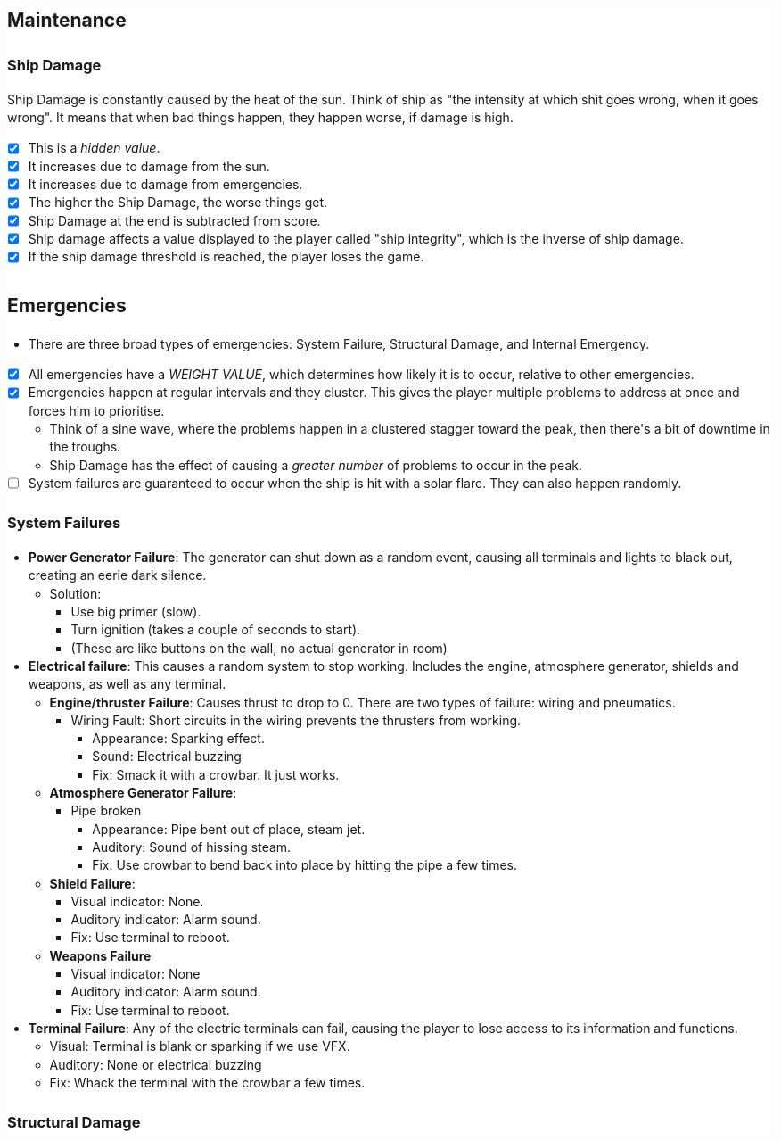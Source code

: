 ## Maintenance
### Ship Damage
Ship Damage is constantly caused by the heat of the sun. Think of ship as "the intensity at which shit goes wrong, when it goes wrong". It means that when bad things happen, they happen worse, if damage is high.
- [x] This is a *hidden value*.
- [x] It increases due to damage from the sun.
- [x] It increases due to damage from emergencies.
- [x] The higher the Ship Damage, the worse things get.
- [x] Ship Damage at the end is subtracted from score.
- [x] Ship damage affects a value displayed to the player called "ship integrity", which is the inverse of ship damage.
- [x] If the ship damage threshold is reached, the player loses the game.
## Emergencies
- There are three broad types of emergencies: System Failure, Structural Damage, and Internal Emergency.
- [x] All emergencies have a *WEIGHT VALUE*, which determines how likely it is to occur, relative to other emergencies.
- [x] Emergencies happen at regular intervals and they cluster. This gives the player multiple problems to address at once and forces him to prioritise.
	- Think of a sine wave, where the problems happen in a clustered stagger toward the peak, then there's a bit of downtime in the troughs.
	- Ship Damage has the effect of causing a *greater number* of problems to occur in the peak.
- [ ] System failures are guaranteed to occur when the ship is hit with a solar flare. They can also happen randomly.
### System Failures
- **Power Generator Failure**: The generator can shut down as a random event, causing all terminals and lights to black out, creating an eerie dark silence.
	- Solution:
		- Use big primer (slow).
		- Turn ignition (takes a couple of seconds to start).
		- (These are like buttons on the wall, no actual generator in room)
- **Electrical failure**: This causes a random system to stop working. Includes the engine, atmosphere generator, shields and weapons, as well as any terminal.
	- **Engine/thruster Failure**: Causes thrust to drop to 0. There are two types of failure: wiring and pneumatics.
		- Wiring Fault: Short circuits in the wiring prevents the thrusters from working.
			- Appearance: Sparking effect.
			- Sound: Electrical buzzing
			- Fix: Smack it with a crowbar. It just works.
	- **Atmosphere Generator Failure**: 
		- Pipe broken
			- Appearance: Pipe bent out of place, steam jet.
			- Auditory: Sound of hissing steam.
			- Fix: Use crowbar to bend back into place by hitting the pipe a few times.
	- **Shield Failure**:
		- Visual indicator: None.
		- Auditory indicator: Alarm sound.
		- Fix: Use terminal to reboot.
	- **Weapons Failure**
		- Visual indicator: None
		- Auditory indicator: Alarm sound.
		- Fix: Use terminal to reboot.
- **Terminal Failure**: Any of the electric terminals can fail, causing the player to lose access to its information and functions.
	- Visual: Terminal is blank or sparking if we use VFX.
	- Auditory: None or electrical buzzing
	- Fix: Whack the terminal with the crowbar a few times.
### Structural Damage